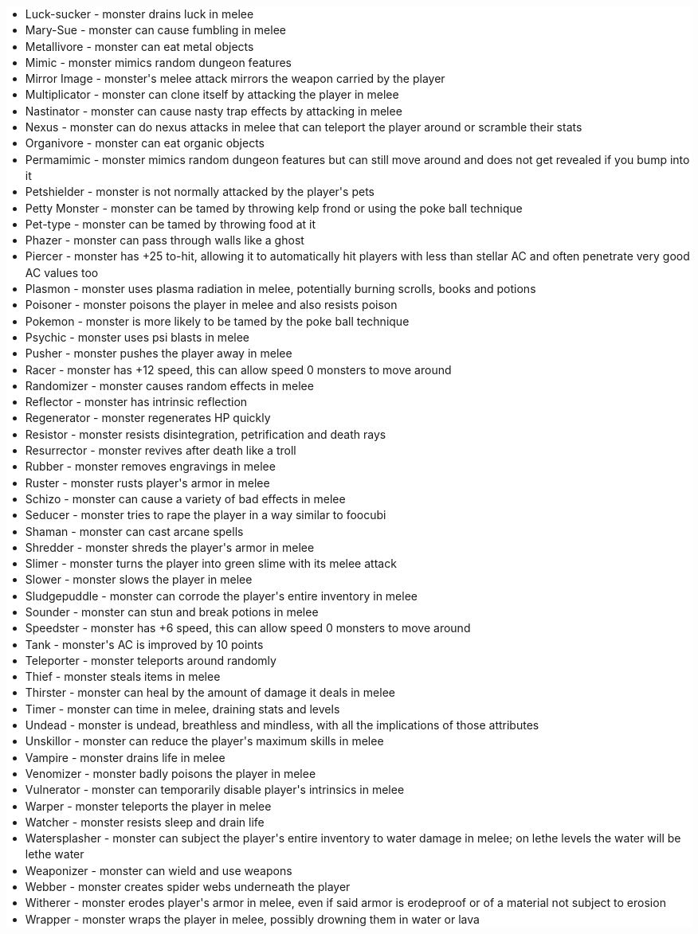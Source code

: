* Luck-sucker - monster drains luck in melee
* Mary-Sue - monster can cause fumbling in melee
* Metallivore - monster can eat metal objects
* Mimic - monster mimics random dungeon features
* Mirror Image - monster's melee attack mirrors the weapon carried by the player
* Multiplicator - monster can clone itself by attacking the player in melee
* Nastinator - monster can cause nasty trap effects by attacking in melee
* Nexus - monster can do nexus attacks in melee that can teleport the player around or scramble their stats
* Organivore - monster can eat organic objects
* Permamimic - monster mimics random dungeon features but can still move around and does not get revealed if you bump into it
* Petshielder - monster is not normally attacked by the player's pets
* Petty Monster - monster can be tamed by throwing kelp frond or using the poke ball technique
* Pet-type - monster can be tamed by throwing food at it
* Phazer - monster can pass through walls like a ghost
* Piercer - monster has +25 to-hit, allowing it to automatically hit players with less than stellar AC and often penetrate very good AC values too
* Plasmon - monster uses plasma radiation in melee, potentially burning scrolls, books and potions
* Poisoner - monster poisons the player in melee and also resists poison
* Pokemon - monster is more likely to be tamed by the poke ball technique
* Psychic - monster uses psi blasts in melee
* Pusher - monster pushes the player away in melee
* Racer - monster has +12 speed, this can allow speed 0 monsters to move around
* Randomizer - monster causes random effects in melee
* Reflector - monster has intrinsic reflection
* Regenerator - monster regenerates HP quickly
* Resistor - monster resists disintegration, petrification and death rays
* Resurrector - monster revives after death like a troll
* Rubber - monster removes engravings in melee
* Ruster - monster rusts player's armor in melee
* Schizo - monster can cause a variety of bad effects in melee
* Seducer - monster tries to rape the player in a way similar to foocubi
* Shaman - monster can cast arcane spells
* Shredder - monster shreds the player's armor in melee
* Slimer - monster turns the player into green slime with its melee attack
* Slower - monster slows the player in melee
* Sludgepuddle - monster can corrode the player's entire inventory in melee
* Sounder - monster can stun and break potions in melee
* Speedster - monster has +6 speed, this can allow speed 0 monsters to move around
* Tank - monster's AC is improved by 10 points
* Teleporter - monster teleports around randomly
* Thief - monster steals items in melee
* Thirster - monster can heal by the amount of damage it deals in melee
* Timer - monster can time in melee, draining stats and levels
* Undead - monster is undead, breathless and mindless, with all the implications of those attributes
* Unskillor - monster can reduce the player's maximum skills in melee
* Vampire - monster drains life in melee
* Venomizer - monster badly poisons the player in melee
* Vulnerator - monster can temporarily disable player's intrinsics in melee
* Warper - monster teleports the player in melee
* Watcher - monster resists sleep and drain life
* Watersplasher - monster can subject the player's entire inventory to water damage in melee; on lethe levels the water will be lethe water
* Weaponizer - monster can wield and use weapons
* Webber - monster creates spider webs underneath the player
* Witherer - monster erodes player's armor in melee, even if said armor is erodeproof or of a material not subject to erosion
* Wrapper - monster wraps the player in melee, possibly drowning them in water or lava
